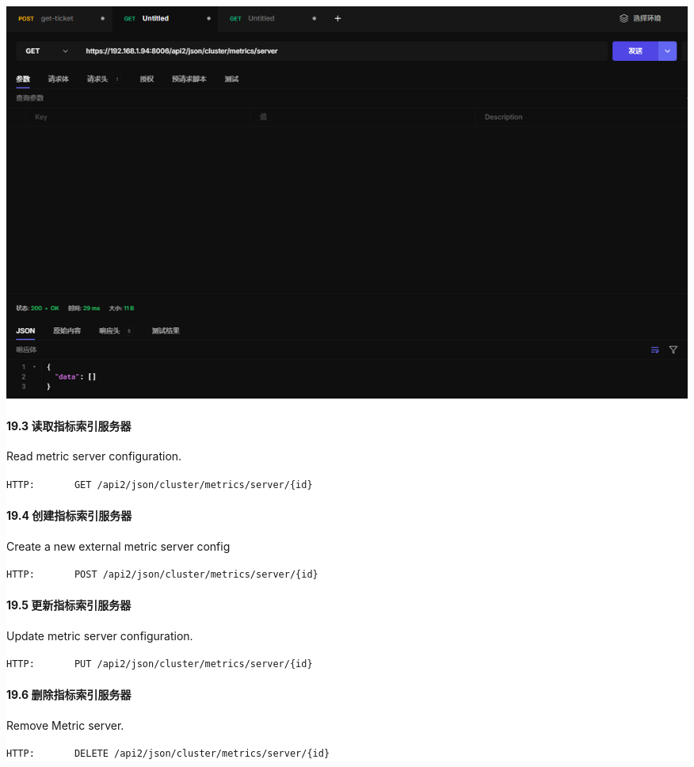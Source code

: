 ![](./images/154.png)

#### 19.3 读取指标索引服务器

Read metric server configuration.

```
HTTP:   	GET /api2/json/cluster/metrics/server/{id}
```

#### 19.4 创建指标索引服务器

Create a new external metric server config

```
HTTP:   	POST /api2/json/cluster/metrics/server/{id}
```

#### 19.5 更新指标索引服务器

Update metric server configuration. 

```
HTTP:   	PUT /api2/json/cluster/metrics/server/{id}
```

#### 19.6 删除指标索引服务器

Remove Metric server. 

```
HTTP:   	DELETE /api2/json/cluster/metrics/server/{id}
```
